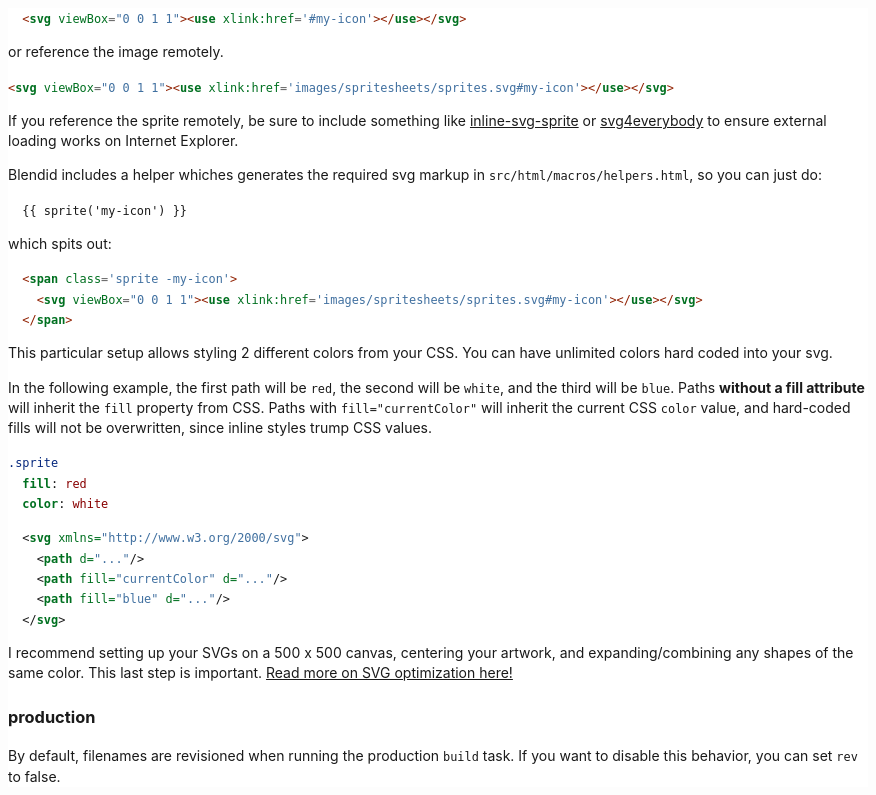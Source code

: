 ```html
  <svg viewBox="0 0 1 1"><use xlink:href='#my-icon'></use></svg>
```

or reference the image remotely.

```html
<svg viewBox="0 0 1 1"><use xlink:href='images/spritesheets/sprites.svg#my-icon'></use></svg>
```
If you reference the sprite remotely, be sure to include something like [inline-svg-sprite](https://github.com/vigetlabs/inline-svg-sprite) or [svg4everybody](https://github.com/jonathantneal/svg4everybody) to ensure external loading works on Internet Explorer.

Blendid includes a helper whiches generates the required svg markup in `src/html/macros/helpers.html`, so you can just do:

```twig
  {{ sprite('my-icon') }}
```

which spits out:

```html
  <span class='sprite -my-icon'>
    <svg viewBox="0 0 1 1"><use xlink:href='images/spritesheets/sprites.svg#my-icon'></use></svg>
  </span>
```

This particular setup allows styling 2 different colors from your CSS. You can have unlimited colors hard coded into your svg.

In the following example, the first path will be `red`, the second will be `white`, and the third will be `blue`. Paths **without a fill attribute** will inherit the `fill` property from CSS. Paths with `fill="currentColor"` will inherit the current CSS `color` value, and hard-coded fills will not be overwritten, since inline styles trump CSS values.

```sass
.sprite
  fill: red
  color: white
```

```svg
  <svg xmlns="http://www.w3.org/2000/svg">
    <path d="..."/>
    <path fill="currentColor" d="..."/>
    <path fill="blue" d="..."/>
  </svg>
```

I recommend setting up your SVGs on a 500 x 500 canvas, centering your artwork, and expanding/combining any shapes of the same color. This last step is important. [Read more on SVG optimization here!](https://www.viget.com/articles/5-tips-for-saving-svg-for-the-web-with-illustrator)


### production
By default, filenames are revisioned when running the production `build` task. If you want to disable this behavior, you can set `rev` to false.
